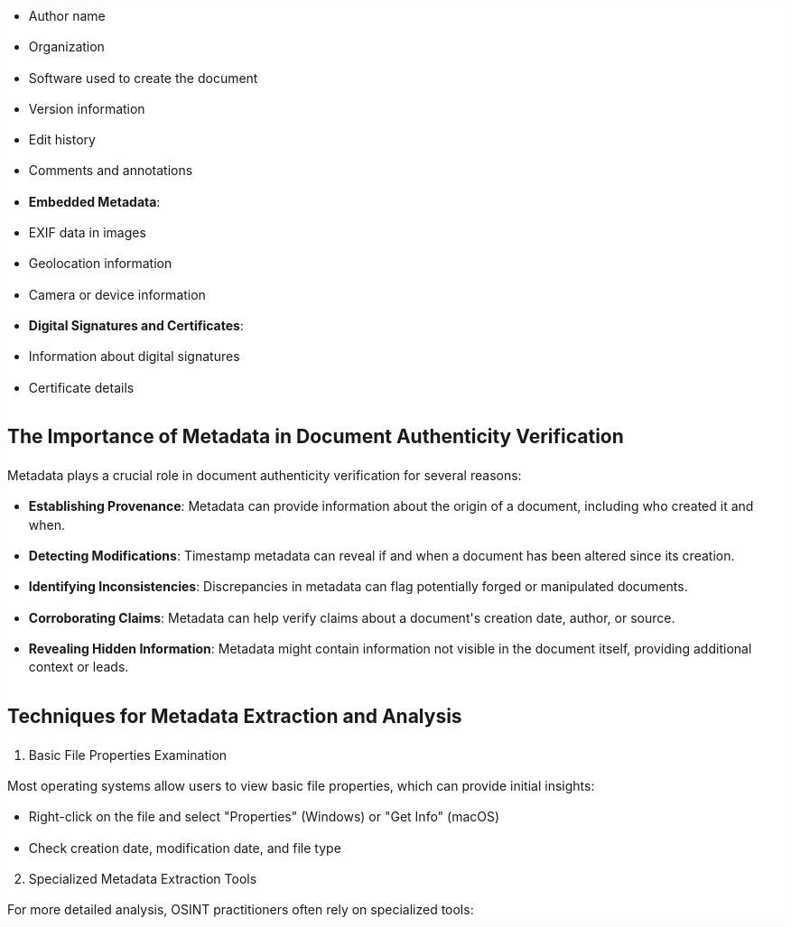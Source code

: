 * Author name

* Organization

* Software used to create the document

* Version information

* Edit history

* Comments and annotations

* **Embedded Metadata**:

* EXIF data in images

* Geolocation information

* Camera or device information

* **Digital Signatures and Certificates**:

* Information about digital signatures

* Certificate details

## The Importance of Metadata in Document Authenticity Verification

Metadata plays a crucial role in document authenticity verification for several reasons:

* **Establishing Provenance**: Metadata can provide information about the origin of a document, including who created it and when.

* **Detecting Modifications**: Timestamp metadata can reveal if and when a document has been altered since its creation.

* **Identifying Inconsistencies**: Discrepancies in metadata can flag potentially forged or manipulated documents.

* **Corroborating Claims**: Metadata can help verify claims about a document's creation date, author, or source.

* **Revealing Hidden Information**: Metadata might contain information not visible in the document itself, providing additional context or leads.

## Techniques for Metadata Extraction and Analysis

1. Basic File Properties Examination

Most operating systems allow users to view basic file properties, which can provide initial insights:

* Right-click on the file and select "Properties" (Windows) or "Get Info" (macOS)

* Check creation date, modification date, and file type

2. Specialized Metadata Extraction Tools

For more detailed analysis, OSINT practitioners often rely on specialized tools:
